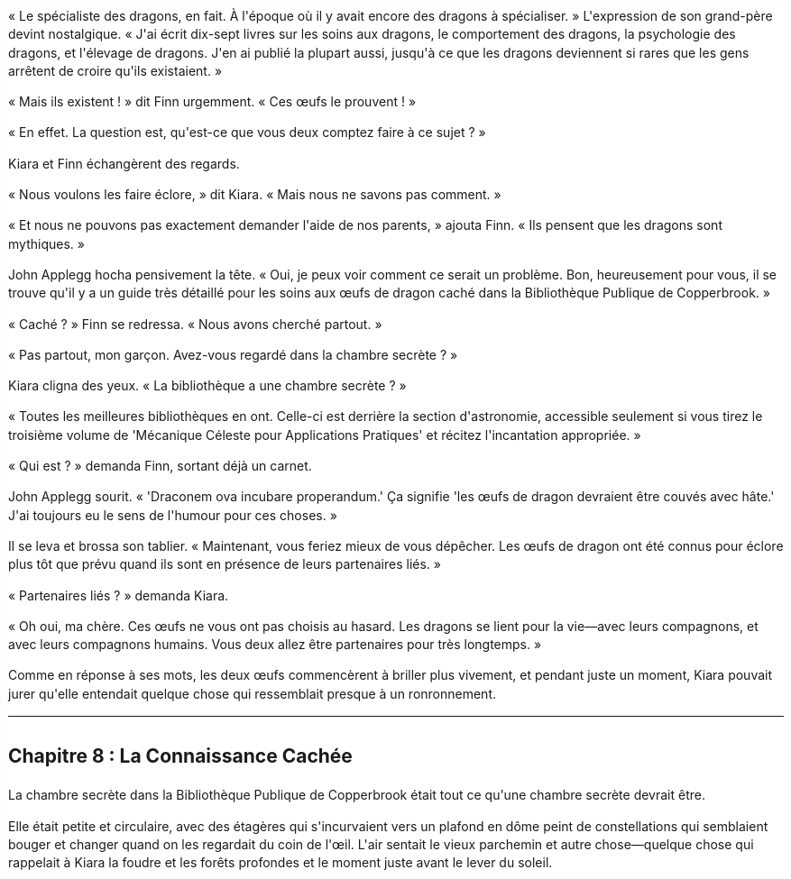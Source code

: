 « Le spécialiste des dragons, en fait. À l'époque où il y avait encore des dragons à spécialiser. » L'expression de son grand-père devint nostalgique. « J'ai écrit dix-sept livres sur les soins aux dragons, le comportement des dragons, la psychologie des dragons, et l'élevage de dragons. J'en ai publié la plupart aussi, jusqu'à ce que les dragons deviennent si rares que les gens arrêtent de croire qu'ils existaient. »

« Mais ils existent ! » dit Finn urgemment. « Ces œufs le prouvent ! »

« En effet. La question est, qu'est-ce que vous deux comptez faire à ce sujet ? »

Kiara et Finn échangèrent des regards.

« Nous voulons les faire éclore, » dit Kiara. « Mais nous ne savons pas comment. »

« Et nous ne pouvons pas exactement demander l'aide de nos parents, » ajouta Finn. « Ils pensent que les dragons sont mythiques. »

John Applegg hocha pensivement la tête. « Oui, je peux voir comment ce serait un problème. Bon, heureusement pour vous, il se trouve qu'il y a un guide très détaillé pour les soins aux œufs de dragon caché dans la Bibliothèque Publique de Copperbrook. »

« Caché ? » Finn se redressa. « Nous avons cherché partout. »

« Pas partout, mon garçon. Avez-vous regardé dans la chambre secrète ? »

Kiara cligna des yeux. « La bibliothèque a une chambre secrète ? »

« Toutes les meilleures bibliothèques en ont. Celle-ci est derrière la section d'astronomie, accessible seulement si vous tirez le troisième volume de 'Mécanique Céleste pour Applications Pratiques' et récitez l'incantation appropriée. »

« Qui est ? » demanda Finn, sortant déjà un carnet.

John Applegg sourit. « 'Draconem ova incubare properandum.' Ça signifie 'les œufs de dragon devraient être couvés avec hâte.' J'ai toujours eu le sens de l'humour pour ces choses. »

Il se leva et brossa son tablier. « Maintenant, vous feriez mieux de vous dépêcher. Les œufs de dragon ont été connus pour éclore plus tôt que prévu quand ils sont en présence de leurs partenaires liés. »

« Partenaires liés ? » demanda Kiara.

« Oh oui, ma chère. Ces œufs ne vous ont pas choisis au hasard. Les dragons se lient pour la vie—avec leurs compagnons, et avec leurs compagnons humains. Vous deux allez être partenaires pour très longtemps. »

Comme en réponse à ses mots, les deux œufs commencèrent à briller plus vivement, et pendant juste un moment, Kiara pouvait jurer qu'elle entendait quelque chose qui ressemblait presque à un ronronnement.

---

## Chapitre 8 : La Connaissance Cachée

La chambre secrète dans la Bibliothèque Publique de Copperbrook était tout ce qu'une chambre secrète devrait être.

Elle était petite et circulaire, avec des étagères qui s'incurvaient vers un plafond en dôme peint de constellations qui semblaient bouger et changer quand on les regardait du coin de l'œil. L'air sentait le vieux parchemin et autre chose—quelque chose qui rappelait à Kiara la foudre et les forêts profondes et le moment juste avant le lever du soleil.
